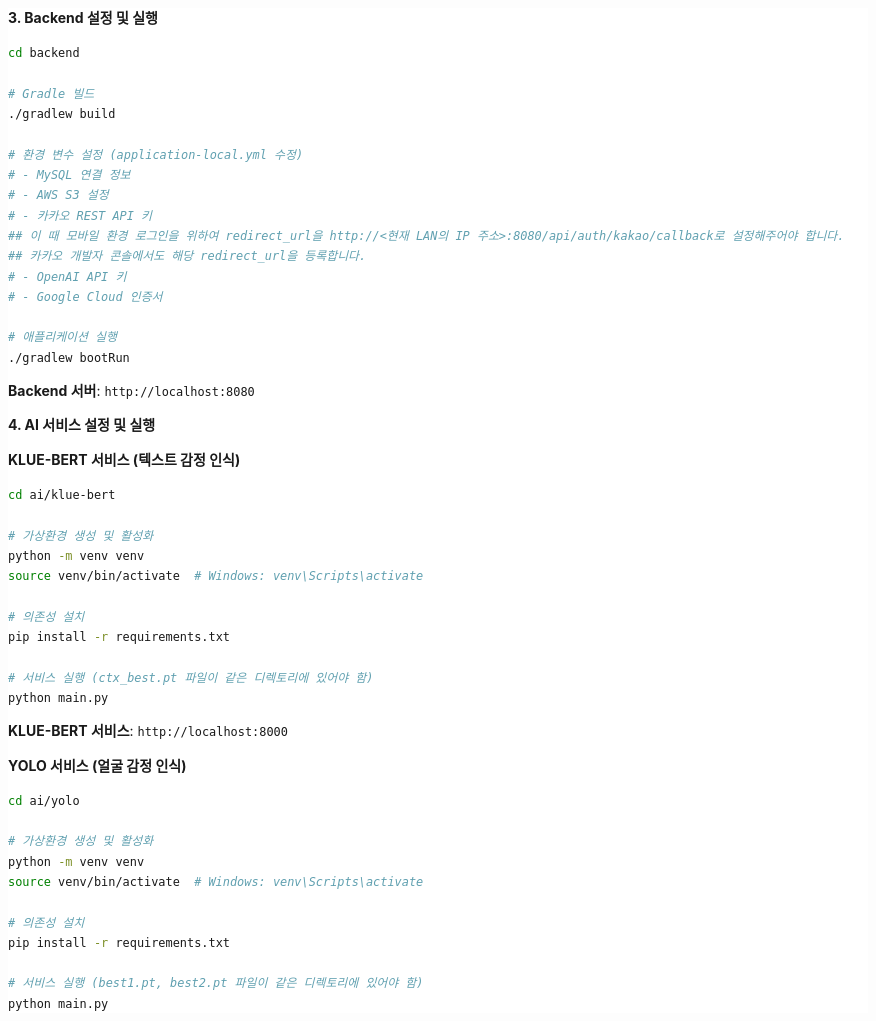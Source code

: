 **3. Backend 설정 및 실행**

```bash
cd backend

# Gradle 빌드
./gradlew build

# 환경 변수 설정 (application-local.yml 수정)
# - MySQL 연결 정보
# - AWS S3 설정
# - 카카오 REST API 키
## 이 때 모바일 환경 로그인을 위하여 redirect_url을 http://<현재 LAN의 IP 주소>:8080/api/auth/kakao/callback로 설정해주어야 합니다.
## 카카오 개발자 콘솔에서도 해당 redirect_url을 등록합니다.
# - OpenAI API 키
# - Google Cloud 인증서

# 애플리케이션 실행
./gradlew bootRun
```

**Backend 서버**: `http://localhost:8080`

**4. AI 서비스 설정 및 실행**

**KLUE-BERT 서비스 (텍스트 감정 인식)**

```bash
cd ai/klue-bert

# 가상환경 생성 및 활성화
python -m venv venv
source venv/bin/activate  # Windows: venv\Scripts\activate

# 의존성 설치
pip install -r requirements.txt

# 서비스 실행 (ctx_best.pt 파일이 같은 디렉토리에 있어야 함)
python main.py
```

**KLUE-BERT 서비스**: `http://localhost:8000`

**YOLO 서비스 (얼굴 감정 인식)**

```bash
cd ai/yolo

# 가상환경 생성 및 활성화
python -m venv venv
source venv/bin/activate  # Windows: venv\Scripts\activate

# 의존성 설치
pip install -r requirements.txt

# 서비스 실행 (best1.pt, best2.pt 파일이 같은 디렉토리에 있어야 함)
python main.py
```
